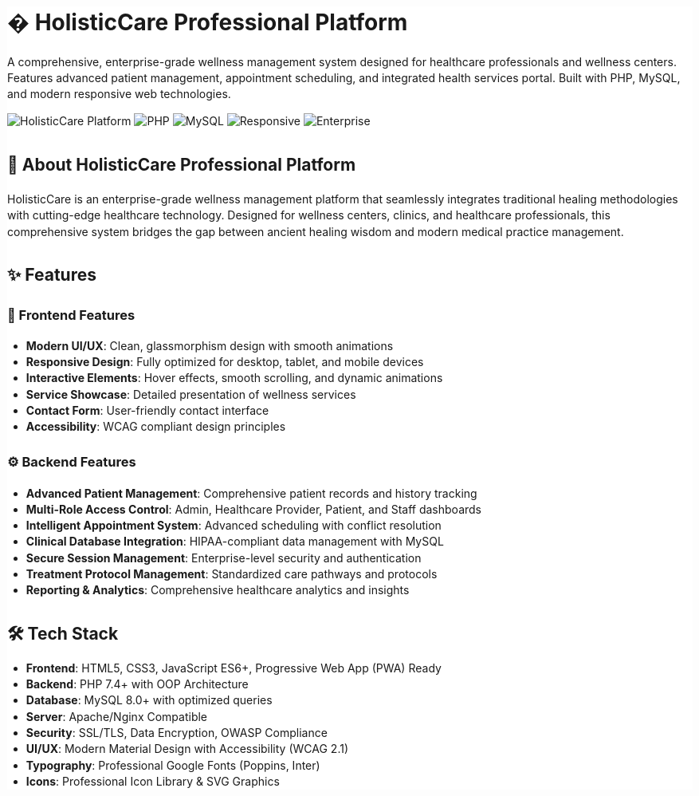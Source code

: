 # � HolisticCare Professional Platform

A comprehensive, enterprise-grade wellness management system designed for healthcare professionals and wellness centers. Features advanced patient management, appointment scheduling, and integrated health services portal. Built with PHP, MySQL, and modern responsive web technologies.

![HolisticCare Platform](https://img.shields.io/badge/Status-Active-green)
![PHP](https://img.shields.io/badge/PHP-7.4+-blue)
![MySQL](https://img.shields.io/badge/Database-MySQL-orange)
![Responsive](https://img.shields.io/badge/Design-Responsive-purple)
![Enterprise](https://img.shields.io/badge/Grade-Enterprise-gold)

## 🏥 About HolisticCare Professional Platform

HolisticCare is an enterprise-grade wellness management platform that seamlessly integrates traditional healing methodologies with cutting-edge healthcare technology. Designed for wellness centers, clinics, and healthcare professionals, this comprehensive system bridges the gap between ancient healing wisdom and modern medical practice management.

## ✨ Features

### 🎨 Frontend Features
- **Modern UI/UX**: Clean, glassmorphism design with smooth animations
- **Responsive Design**: Fully optimized for desktop, tablet, and mobile devices
- **Interactive Elements**: Hover effects, smooth scrolling, and dynamic animations
- **Service Showcase**: Detailed presentation of wellness services
- **Contact Form**: User-friendly contact interface
- **Accessibility**: WCAG compliant design principles

### ⚙️ Backend Features
- **Advanced Patient Management**: Comprehensive patient records and history tracking
- **Multi-Role Access Control**: Admin, Healthcare Provider, Patient, and Staff dashboards
- **Intelligent Appointment System**: Advanced scheduling with conflict resolution
- **Clinical Database Integration**: HIPAA-compliant data management with MySQL
- **Secure Session Management**: Enterprise-level security and authentication
- **Treatment Protocol Management**: Standardized care pathways and protocols
- **Reporting & Analytics**: Comprehensive healthcare analytics and insights

## 🛠️ Tech Stack

- **Frontend**: HTML5, CSS3, JavaScript ES6+, Progressive Web App (PWA) Ready
- **Backend**: PHP 7.4+ with OOP Architecture
- **Database**: MySQL 8.0+ with optimized queries
- **Server**: Apache/Nginx Compatible
- **Security**: SSL/TLS, Data Encryption, OWASP Compliance
- **UI/UX**: Modern Material Design with Accessibility (WCAG 2.1)
- **Typography**: Professional Google Fonts (Poppins, Inter)
- **Icons**: Professional Icon Library & SVG Graphics
